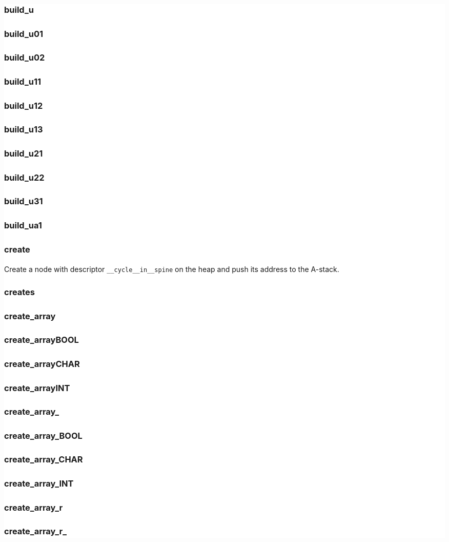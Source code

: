 ### build_u

### build_u01

### build_u02

### build_u11

### build_u12

### build_u13

### build_u21

### build_u22

### build_u31

### build_ua1

### create
Create a node with descriptor `__cycle__in__spine` on the heap and push its
address to the A-stack.

### creates

### create_array

### create_arrayBOOL

### create_arrayCHAR

### create_arrayINT

### create_array_

### create_array_BOOL

### create_array_CHAR

### create_array_INT

### create_array_r

### create_array_r_
